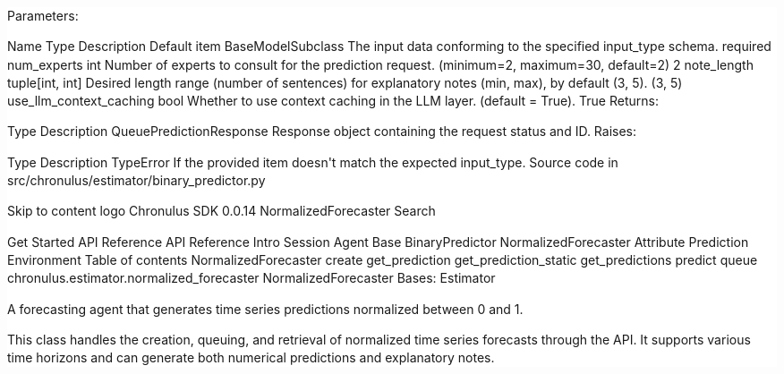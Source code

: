 Parameters:

Name	Type	Description	Default
item	BaseModelSubclass	The input data conforming to the specified input_type schema.	required
num_experts	int	Number of experts to consult for the prediction request. (minimum=2, maximum=30, default=2)	2
note_length	tuple[int, int]	Desired length range (number of sentences) for explanatory notes (min, max), by default (3, 5).	(3, 5)
use_llm_context_caching	bool	Whether to use context caching in the LLM layer. (default = True).	True
Returns:

Type	Description
QueuePredictionResponse	Response object containing the request status and ID.
Raises:

Type	Description
TypeError	If the provided item doesn't match the expected input_type.
Source code in src/chronulus/estimator/binary_predictor.py


Skip to content
logo
Chronulus SDK
0.0.14
NormalizedForecaster
Search

Get Started
API Reference
API Reference
Intro
Session
Agent
Base
BinaryPredictor
NormalizedForecaster
Attribute
Prediction
Environment
Table of contents
NormalizedForecaster
create
get_prediction
get_prediction_static
get_predictions
predict
queue
chronulus.estimator.normalized_forecaster
NormalizedForecaster
Bases: Estimator

A forecasting agent that generates time series predictions normalized between 0 and 1.

This class handles the creation, queuing, and retrieval of normalized time series forecasts through the API. It supports various time horizons and can generate both numerical predictions and explanatory notes.
